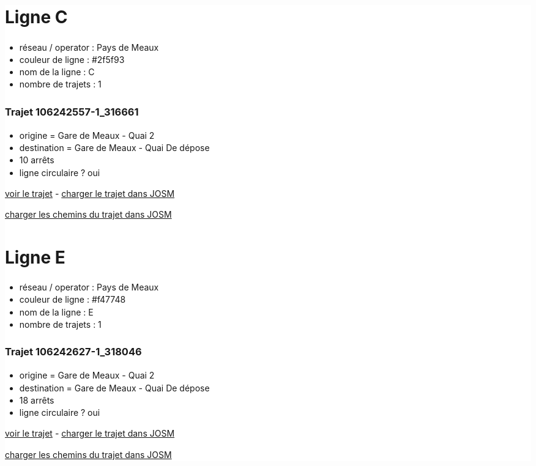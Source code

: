 

# Ligne C

* réseau / operator : Pays de Meaux
* couleur de ligne : #2f5f93
* nom de la ligne : C
* nombre de trajets : 1


### Trajet 106242557-1_316661

* origine = Gare de Meaux - Quai 2
* destination = Gare de Meaux - Quai De dépose
* 10 arrêts
* ligne circulaire ? oui

[voir le trajet](106242557-1_316661.json) - [charger le trajet dans JOSM](http://localhost:8111/import?new_layer=true&upload_policy=never&url=https://raw.githubusercontent.com/nlehuby/jubilant-octo-broccoli/master/PaysDeMeaux/106242557-1_316661.json)

[charger les chemins du trajet dans JOSM](http://localhost:8111/load_object?objects=w368203962,w368203966,w23214883,w23214883,w23214885,w23214885,w206843746,w408546586,w177387044,w481822784,w481541269,w481541269,w457867512,w457867511,w457867511,w457867511,w39166030,w39166029,w318427035,w26163147,w102353852,w102353852,w26163147,w26163147,w26163147,w26163147,w29219123,w26163052,w26163052,w26163052,w590614209,w29219122,w29219120,w26163034,w102480207,w102480189,w102480189,w35206485,w35206485,w35206485,w457867506,w27744116,w27744116,w27744116,w102353836,w457867505,w457867505,w457867505,w457867505,w457867505,w457867505,w457867505,w462530826,w462530826,w318427035,w318427035,w318427035,w39166029,w39166030,w457867511,w457867511,w457867511,w457867512,w177388717,w177388717,w27682723,w164756866,w164756869,w401608506)

# Ligne E

* réseau / operator : Pays de Meaux
* couleur de ligne : #f47748
* nom de la ligne : E
* nombre de trajets : 1


### Trajet 106242627-1_318046

* origine = Gare de Meaux - Quai 2
* destination = Gare de Meaux - Quai De dépose
* 18 arrêts
* ligne circulaire ? oui

[voir le trajet](106242627-1_318046.json) - [charger le trajet dans JOSM](http://localhost:8111/import?new_layer=true&upload_policy=never&url=https://raw.githubusercontent.com/nlehuby/jubilant-octo-broccoli/master/PaysDeMeaux/106242627-1_318046.json)

[charger les chemins du trajet dans JOSM](http://localhost:8111/load_object?objects=w26367790,w26367790,w26367790,w26367790,w26367790,w154969543,w39165909,w221210265,w221210287,w401617542,w368290151,w85445282,w368290173,w368290173,w368290173,w368290173,w368290173,w368290173,w368290173,w368290173,w368290173,w368290173,w368290173,w368290173,w112367338,w613446919,w170215319,w237396552,w237396552,w170216233,w170216233,w170216232,w170216232,w170216963,w169833728,w169833728,w169833728,w169833728,w169833727,w169833740,w169833740,w169833736,w169833736,w169833736,w401616291,w170216232,w170216232,w170216233,w170216233,w237396552,w237396552,w170215319,w613446919,w112367338,w368290173,w368290173,w368290173,w368290173,w368290173,w368290173,w368290173,w368290173,w368290173,w368290173,w368290173,w368290173,w368290154,w401617545,w221210281,w221210253,w221210253,w26367790,w26367790,w26367790,w26367790,w26367790)
